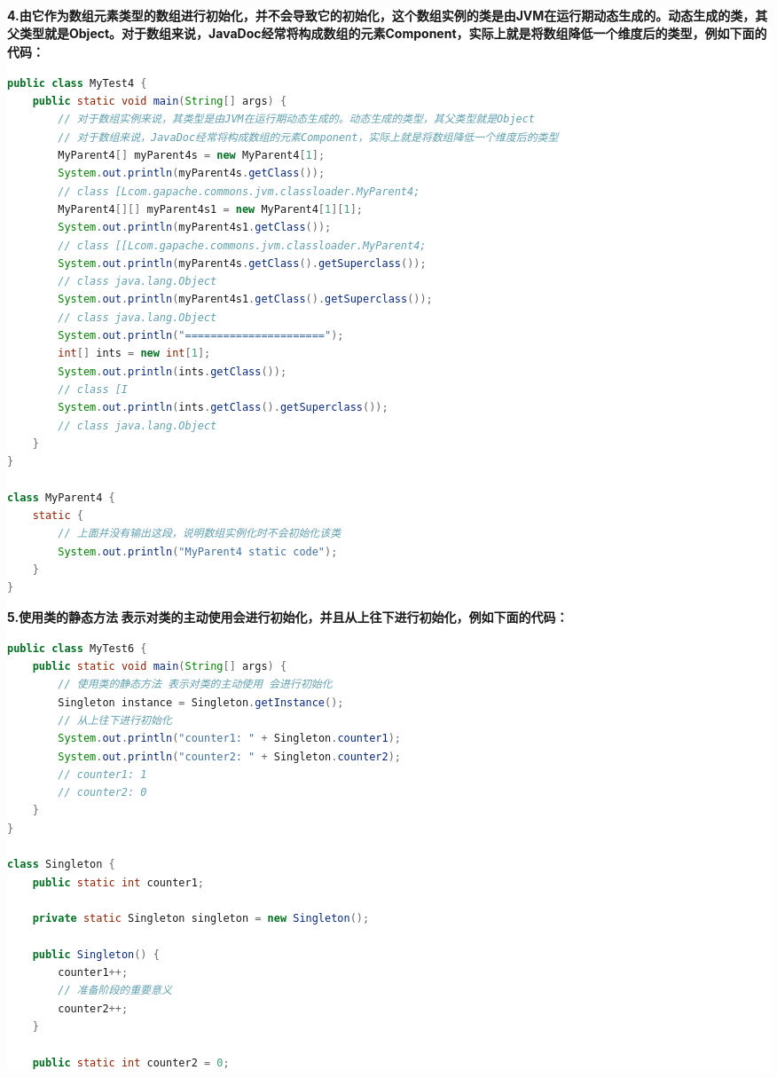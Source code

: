 ```java
```

**4.由它作为数组元素类型的数组进行初始化，并不会导致它的初始化，这个数组实例的类是由JVM在运行期动态生成的。动态生成的类，其父类型就是Object。对于数组来说，JavaDoc经常将构成数组的元素Component，实际上就是将数组降低一个维度后的类型，例如下面的代码：**

```java
public class MyTest4 {
    public static void main(String[] args) {
        // 对于数组实例来说，其类型是由JVM在运行期动态生成的。动态生成的类型，其父类型就是Object
        // 对于数组来说，JavaDoc经常将构成数组的元素Component，实际上就是将数组降低一个维度后的类型
        MyParent4[] myParent4s = new MyParent4[1];
        System.out.println(myParent4s.getClass());
        // class [Lcom.gapache.commons.jvm.classloader.MyParent4;
        MyParent4[][] myParent4s1 = new MyParent4[1][1];
        System.out.println(myParent4s1.getClass());
        // class [[Lcom.gapache.commons.jvm.classloader.MyParent4;
        System.out.println(myParent4s.getClass().getSuperclass());
        // class java.lang.Object
        System.out.println(myParent4s1.getClass().getSuperclass());
        // class java.lang.Object
        System.out.println("======================");
        int[] ints = new int[1];
        System.out.println(ints.getClass());
        // class [I
        System.out.println(ints.getClass().getSuperclass());
        // class java.lang.Object
    }
}

class MyParent4 {
    static {
        // 上面并没有输出这段，说明数组实例化时不会初始化该类
        System.out.println("MyParent4 static code");
    }
}
```

**5.使用类的静态方法 表示对类的主动使用会进行初始化，并且从上往下进行初始化，例如下面的代码：**

```java
public class MyTest6 {
    public static void main(String[] args) {
        // 使用类的静态方法 表示对类的主动使用 会进行初始化
        Singleton instance = Singleton.getInstance();
        // 从上往下进行初始化
        System.out.println("counter1: " + Singleton.counter1);
        System.out.println("counter2: " + Singleton.counter2);
        // counter1: 1
        // counter2: 0
    }
}

class Singleton {
    public static int counter1;

    private static Singleton singleton = new Singleton();

    public Singleton() {
        counter1++;
        // 准备阶段的重要意义
        counter2++;
    }

    public static int counter2 = 0;

```